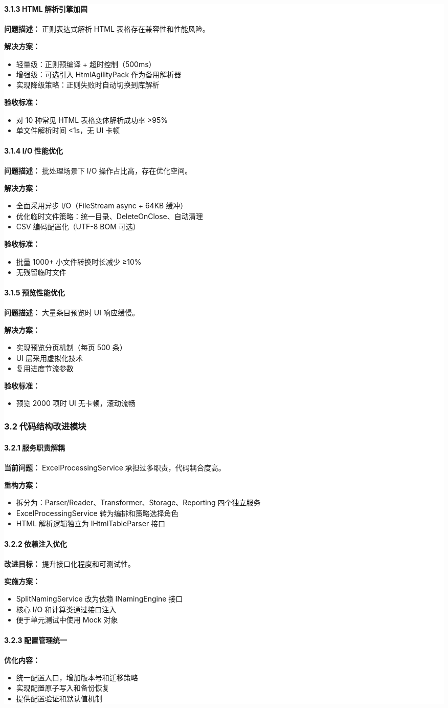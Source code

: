#### 3.1.3 HTML 解析引擎加固
**问题描述：** 正则表达式解析 HTML 表格存在兼容性和性能风险。

**解决方案：**
- 轻量级：正则预编译 + 超时控制（500ms）
- 增强级：可选引入 HtmlAgilityPack 作为备用解析器
- 实现降级策略：正则失败时自动切换到库解析

**验收标准：**
- 对 10 种常见 HTML 表格变体解析成功率 >95%
- 单文件解析时间 <1s，无 UI 卡顿

#### 3.1.4 I/O 性能优化
**问题描述：** 批处理场景下 I/O 操作占比高，存在优化空间。

**解决方案：**
- 全面采用异步 I/O（FileStream async + 64KB 缓冲）
- 优化临时文件策略：统一目录、DeleteOnClose、自动清理
- CSV 编码配置化（UTF-8 BOM 可选）

**验收标准：**
- 批量 1000+ 小文件转换时长减少 ≥10%
- 无残留临时文件

#### 3.1.5 预览性能优化
**问题描述：** 大量条目预览时 UI 响应缓慢。

**解决方案：**
- 实现预览分页机制（每页 500 条）
- UI 层采用虚拟化技术
- 复用进度节流参数

**验收标准：**
- 预览 2000 项时 UI 无卡顿，滚动流畅

### 3.2 代码结构改进模块

#### 3.2.1 服务职责解耦
**当前问题：** ExcelProcessingService 承担过多职责，代码耦合度高。

**重构方案：**
- 拆分为：Parser/Reader、Transformer、Storage、Reporting 四个独立服务
- ExcelProcessingService 转为编排和策略选择角色
- HTML 解析逻辑独立为 IHtmlTableParser 接口

#### 3.2.2 依赖注入优化
**改进目标：** 提升接口化程度和可测试性。

**实施方案：**
- SplitNamingService 改为依赖 INamingEngine 接口
- 核心 I/O 和计算类通过接口注入
- 便于单元测试中使用 Mock 对象

#### 3.2.3 配置管理统一
**优化内容：**
- 统一配置入口，增加版本号和迁移策略
- 实现配置原子写入和备份恢复
- 提供配置验证和默认值机制
